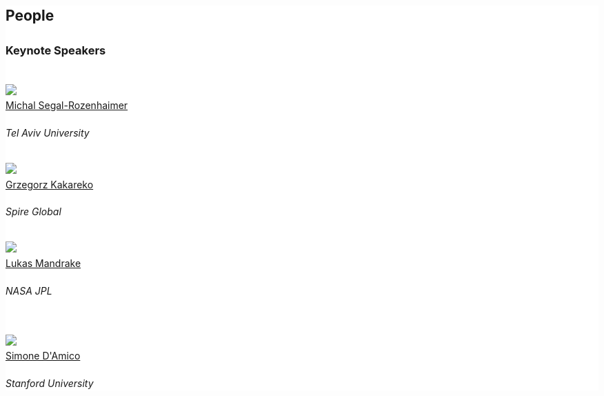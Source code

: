 <div class="row">
  <div class="col-xs-12">
    <h2>People</h2>
  </div>
</div>

<div class="row" id="keynote">
  <div class="col-xs-12">
    <h3>Keynote Speakers</h3>
    <br>
  </div>
</div>

<div class="row">

  <div class="col-xs-3 col-sm-3" id="michal">
    <a href="https://en-exact-sciences.tau.ac.il/profile/msegalro">
      <img class="people-pic" src="{{ "/static/img/people/michal.jpg" | prepend:site.baseurl }}">
    </a>
    <div class="people-name">
      <a href="https://en-exact-sciences.tau.ac.il/profile/msegalro">Michal Segal-Rozenhaimer</a>
      <h6>Tel Aviv University</h6>
    </div>
  </div>

  <div class="col-xs-3 col-sm-3" id="grzegorz">
    <a href="https://g-kakareko.github.io/index.html">
      <img class="people-pic" src="{{ "/static/img/people/grzegorz.jpeg" | prepend:site.baseurl }}">
    </a>
    <div class="people-name">
      <a href="https://g-kakareko.github.io/index.html">Grzegorz Kakareko</a>
      <h6>Spire Global</h6>
    </div>
  </div> 

  <div class="col-xs-3 col-sm-3" id="lukas">
    <a href=" https://ml.jpl.nasa.gov/people/mandrake/mandrake.html">
      <img class="people-pic" src="{{ "/static/img/people/lukas.jpeg" | prepend:site.baseurl }}">
    </a>
    <div class="people-name">
      <a href=" https://ml.jpl.nasa.gov/people/mandrake/mandrake.html">Lukas Mandrake</a>
      <h6>NASA JPL</h6>
    </div>
  </div> 
</div><br>

<div class="row">

  <div class="col-xs-3 col-sm-3" id="simone">
    <a href=" https://slab.stanford.edu/">
      <img class="people-pic" src="{{ "/static/img/people/simone.jpeg" | prepend:site.baseurl }}">
    </a>
    <div class="people-name">
      <a href=" https://slab.stanford.edu/">Simone D'Amico</a>
      <h6>Stanford University</h6>
    </div>
  </div> 
